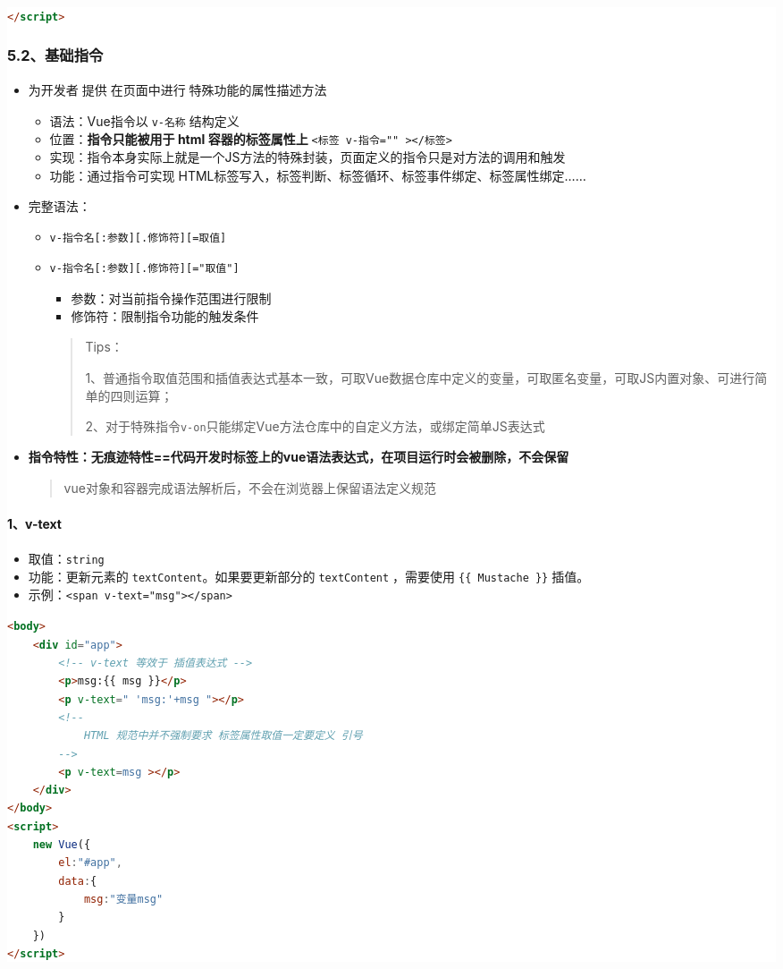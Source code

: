 ```html
</script>
```

### 5.2、基础指令

- 为开发者 提供 在页面中进行 特殊功能的属性描述方法

  - 语法：Vue指令以 `v-名称` 结构定义
  - 位置：**指令只能被用于 html 容器的标签属性上**   `<标签 v-指令="" ></标签>`
  - 实现：指令本身实际上就是一个JS方法的特殊封装，页面定义的指令只是对方法的调用和触发
  - 功能：通过指令可实现 HTML标签写入，标签判断、标签循环、标签事件绑定、标签属性绑定……

- 完整语法：

  - `v-指令名[:参数][.修饰符][=取值]`

  - `v-指令名[:参数][.修饰符][="取值"]`

    - 参数：对当前指令操作范围进行限制
    - 修饰符：限制指令功能的触发条件
    
    > Tips：
    >
    > ​	1、普通指令取值范围和插值表达式基本一致，可取Vue数据仓库中定义的变量，可取匿名变量，可取JS内置对象、可进行简单的四则运算；
    >
    > ​	2、对于特殊指令`v-on`只能绑定Vue方法仓库中的自定义方法，或绑定简单JS表达式

- **指令特性：无痕迹特性==代码开发时标签上的vue语法表达式，在项目运行时会被删除，不会保留**

  > vue对象和容器完成语法解析后，不会在浏览器上保留语法定义规范

#### 1、v-text

- 取值：`string`
- 功能：更新元素的 `textContent`。如果要更新部分的 `textContent` ，需要使用 `{{ Mustache }}` 插值。
- 示例：`<span v-text="msg"></span>`

```html
<body>
    <div id="app">
        <!-- v-text 等效于 插值表达式 -->
        <p>msg:{{ msg }}</p>
        <p v-text=" 'msg:'+msg "></p>
        <!-- 
            HTML 规范中并不强制要求 标签属性取值一定要定义 引号
        -->
        <p v-text=msg ></p>
    </div>
</body>
<script>
    new Vue({
        el:"#app",
        data:{
            msg:"变量msg"
        }
    })
</script>
```
